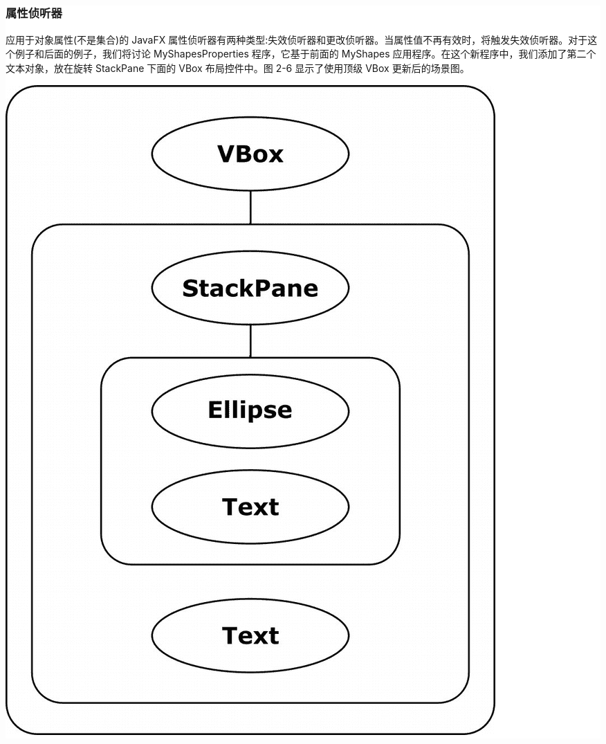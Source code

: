 ### 属性侦听器

应用于对象属性(不是集合)的 JavaFX 属性侦听器有两种类型:失效侦听器和更改侦听器。当属性值不再有效时，将触发失效侦听器。对于这个例子和后面的例子，我们将讨论 MyShapesProperties 程序，它基于前面的 MyShapes 应用程序。在这个新程序中，我们添加了第二个文本对象，放在旋转 StackPane 下面的 VBox 布局控件中。图 2-6 显示了使用顶级 VBox 更新后的场景图。

![img/468104_2_En_2_Fig6_HTML.png](img/468104_2_En_2_Fig6_HTML.png)
